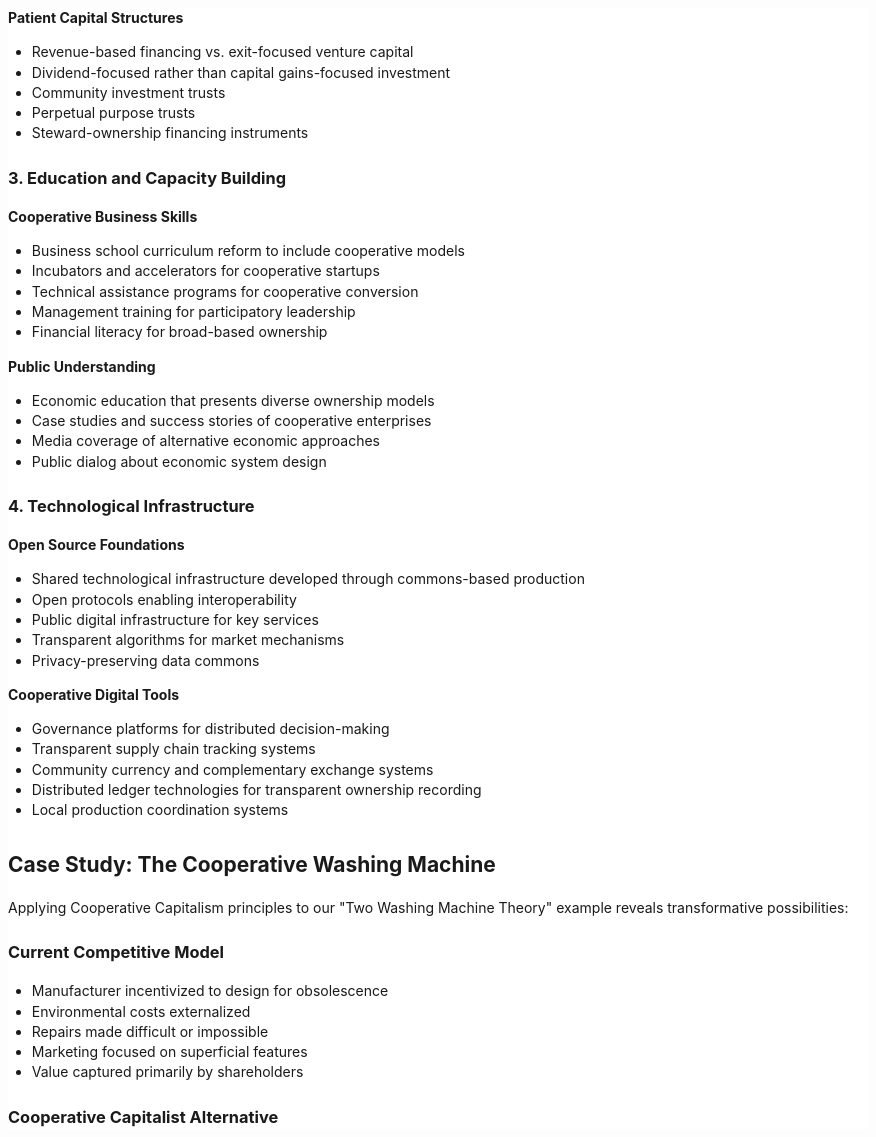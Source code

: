 **Patient Capital Structures**
- Revenue-based financing vs. exit-focused venture capital
- Dividend-focused rather than capital gains-focused investment
- Community investment trusts
- Perpetual purpose trusts
- Steward-ownership financing instruments

### 3. Education and Capacity Building

**Cooperative Business Skills**
- Business school curriculum reform to include cooperative models
- Incubators and accelerators for cooperative startups
- Technical assistance programs for cooperative conversion
- Management training for participatory leadership
- Financial literacy for broad-based ownership

**Public Understanding**
- Economic education that presents diverse ownership models
- Case studies and success stories of cooperative enterprises
- Media coverage of alternative economic approaches
- Public dialog about economic system design

### 4. Technological Infrastructure

**Open Source Foundations**
- Shared technological infrastructure developed through commons-based production
- Open protocols enabling interoperability
- Public digital infrastructure for key services
- Transparent algorithms for market mechanisms
- Privacy-preserving data commons

**Cooperative Digital Tools**
- Governance platforms for distributed decision-making
- Transparent supply chain tracking systems
- Community currency and complementary exchange systems
- Distributed ledger technologies for transparent ownership recording
- Local production coordination systems

## Case Study: The Cooperative Washing Machine

Applying Cooperative Capitalism principles to our "Two Washing Machine Theory" example reveals transformative possibilities:

### Current Competitive Model

- Manufacturer incentivized to design for obsolescence
- Environmental costs externalized
- Repairs made difficult or impossible
- Marketing focused on superficial features
- Value captured primarily by shareholders

### Cooperative Capitalist Alternative
